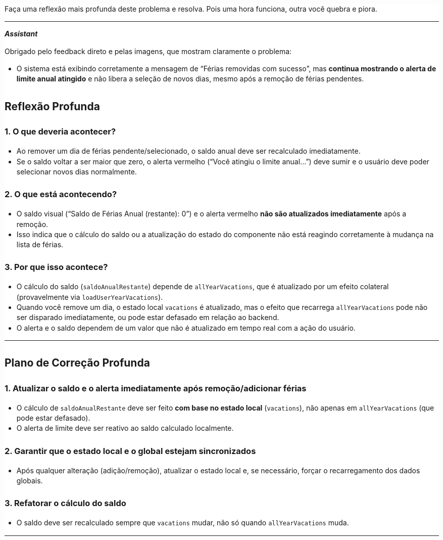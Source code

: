 Faça uma reflexão mais profunda deste problema e resolva.
Pois uma hora funciona, outra você quebra e piora.

---

_**Assistant**_

Obrigado pelo feedback direto e pelas imagens, que mostram claramente o problema:  
- O sistema está exibindo corretamente a mensagem de “Férias removidas com sucesso”, mas **continua mostrando o alerta de limite anual atingido** e não libera a seleção de novos dias, mesmo após a remoção de férias pendentes.

## Reflexão Profunda

### 1. **O que deveria acontecer?**
- Ao remover um dia de férias pendente/selecionado, o saldo anual deve ser recalculado imediatamente.
- Se o saldo voltar a ser maior que zero, o alerta vermelho (“Você atingiu o limite anual...”) deve sumir e o usuário deve poder selecionar novos dias normalmente.

### 2. **O que está acontecendo?**
- O saldo visual (“Saldo de Férias Anual (restante): 0”) e o alerta vermelho **não são atualizados imediatamente** após a remoção.
- Isso indica que o cálculo do saldo ou a atualização do estado do componente não está reagindo corretamente à mudança na lista de férias.

### 3. **Por que isso acontece?**
- O cálculo do saldo (`saldoAnualRestante`) depende de `allYearVacations`, que é atualizado por um efeito colateral (provavelmente via `loadUserYearVacations`).
- Quando você remove um dia, o estado local `vacations` é atualizado, mas o efeito que recarrega `allYearVacations` pode não ser disparado imediatamente, ou pode estar defasado em relação ao backend.
- O alerta e o saldo dependem de um valor que não é atualizado em tempo real com a ação do usuário.

---

## **Plano de Correção Profunda**

### **1. Atualizar o saldo e o alerta imediatamente após remoção/adicionar férias**
- O cálculo de `saldoAnualRestante` deve ser feito **com base no estado local** (`vacations`), não apenas em `allYearVacations` (que pode estar defasado).
- O alerta de limite deve ser reativo ao saldo calculado localmente.

### **2. Garantir que o estado local e o global estejam sincronizados**
- Após qualquer alteração (adição/remoção), atualizar o estado local e, se necessário, forçar o recarregamento dos dados globais.

### **3. Refatorar o cálculo do saldo**
- O saldo deve ser recalculado sempre que `vacations` mudar, não só quando `allYearVacations` muda.

---